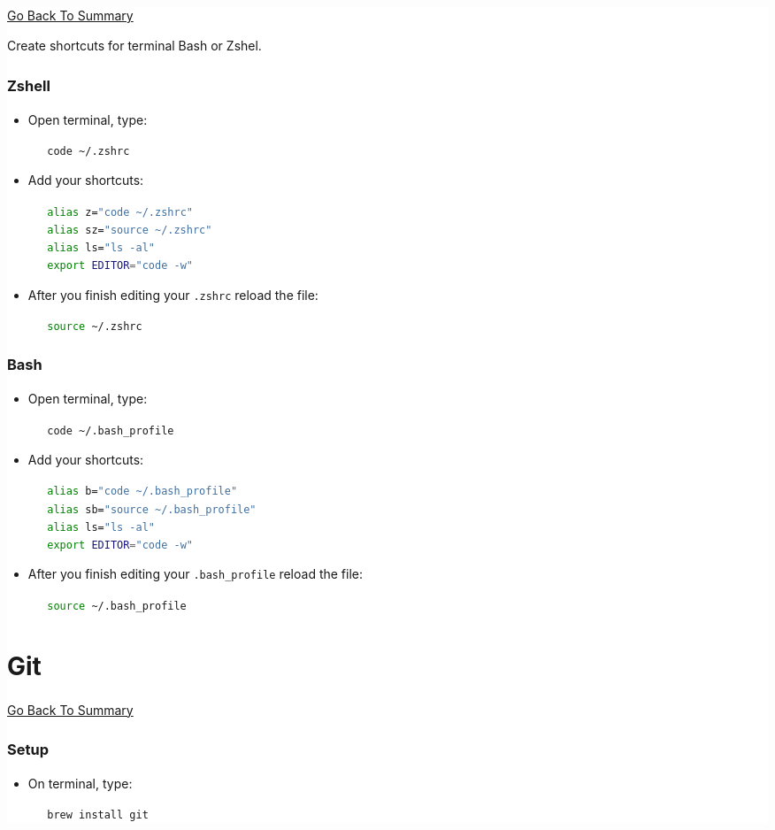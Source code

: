 [Go Back To Summary](#summary)

Create shortcuts for terminal Bash or Zshel.

### **Zshell**

* Open terminal, type:

   ```bash
      code ~/.zshrc
   ```

* Add your shortcuts:

   ```bash
      alias z="code ~/.zshrc"
      alias sz="source ~/.zshrc"
      alias ls="ls -al"
      export EDITOR="code -w"
   ```

* After you finish editing your `.zshrc` reload the file:

   ```bash
      source ~/.zshrc
   ```

### **Bash**

* Open terminal, type:

   ```bash
      code ~/.bash_profile
   ```

* Add your shortcuts:

   ```bash
      alias b="code ~/.bash_profile"
      alias sb="source ~/.bash_profile"
      alias ls="ls -al"
      export EDITOR="code -w"
   ```

* After you finish editing your `.bash_profile` reload the file:

   ```bash
      source ~/.bash_profile
   ```

# <h1 id="git">Git</h1>

[Go Back To Summary](#summary)

### **Setup**

* On terminal, type:

   ```bash
      brew install git
   ```
